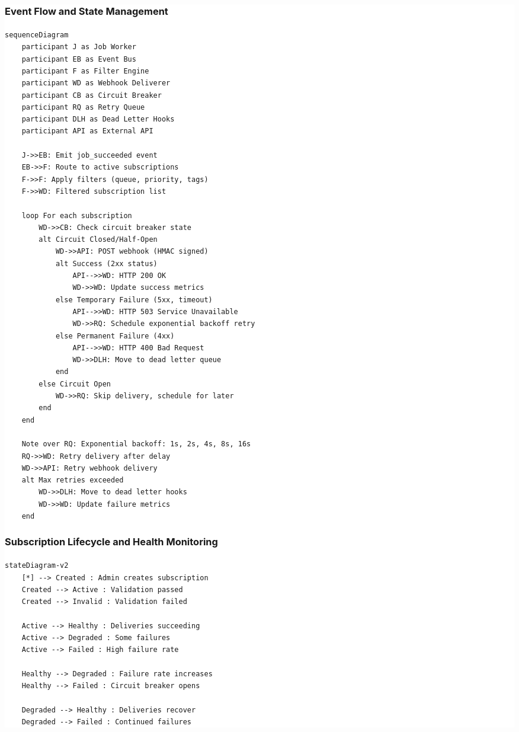 ### Event Flow and State Management

```mermaid
sequenceDiagram
    participant J as Job Worker
    participant EB as Event Bus
    participant F as Filter Engine
    participant WD as Webhook Deliverer
    participant CB as Circuit Breaker
    participant RQ as Retry Queue
    participant DLH as Dead Letter Hooks
    participant API as External API

    J->>EB: Emit job_succeeded event
    EB->>F: Route to active subscriptions
    F->>F: Apply filters (queue, priority, tags)
    F->>WD: Filtered subscription list

    loop For each subscription
        WD->>CB: Check circuit breaker state
        alt Circuit Closed/Half-Open
            WD->>API: POST webhook (HMAC signed)
            alt Success (2xx status)
                API-->>WD: HTTP 200 OK
                WD->>WD: Update success metrics
            else Temporary Failure (5xx, timeout)
                API-->>WD: HTTP 503 Service Unavailable
                WD->>RQ: Schedule exponential backoff retry
            else Permanent Failure (4xx)
                API-->>WD: HTTP 400 Bad Request
                WD->>DLH: Move to dead letter queue
            end
        else Circuit Open
            WD->>RQ: Skip delivery, schedule for later
        end
    end

    Note over RQ: Exponential backoff: 1s, 2s, 4s, 8s, 16s
    RQ->>WD: Retry delivery after delay
    WD->>API: Retry webhook delivery
    alt Max retries exceeded
        WD->>DLH: Move to dead letter hooks
        WD->>WD: Update failure metrics
    end
```

### Subscription Lifecycle and Health Monitoring

```mermaid
stateDiagram-v2
    [*] --> Created : Admin creates subscription
    Created --> Active : Validation passed
    Created --> Invalid : Validation failed

    Active --> Healthy : Deliveries succeeding
    Active --> Degraded : Some failures
    Active --> Failed : High failure rate

    Healthy --> Degraded : Failure rate increases
    Healthy --> Failed : Circuit breaker opens

    Degraded --> Healthy : Deliveries recover
    Degraded --> Failed : Continued failures

```